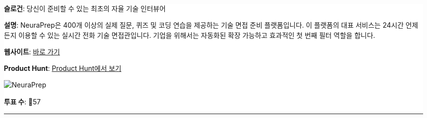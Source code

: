 **슬로건**: 당신이 준비할 수 있는 최초의 자율 기술 인터뷰어

**설명**: NeuraPrep은 400개 이상의 실제 질문, 퀴즈 및 코딩 연습을 제공하는 기술 면접 준비 플랫폼입니다. 이 플랫폼의 대표 서비스는 24시간 언제든지 이용할 수 있는 실시간 전화 기술 면접관입니다. 기업을 위해서는 자동화된 확장 가능하고 효과적인 첫 번째 필터 역할을 합니다.

**웹사이트**: [바로 가기](https://www.producthunt.com/r/2LU3U2YXSSLU6I?utm_campaign=producthunt-api&utm_medium=api-v2&utm_source=Application%3A+genexis+%28ID%3A+133272%29)

**Product Hunt**: [Product Hunt에서 보기](https://www.producthunt.com/posts/neuraprep?utm_campaign=producthunt-api&utm_medium=api-v2&utm_source=Application%3A+genexis+%28ID%3A+133272%29)

![NeuraPrep]()


**투표 수**: 🔺57

---